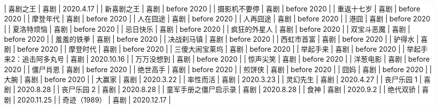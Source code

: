 | 喜剧之王                         | 喜剧     | 2020.4.17   |
| 新喜剧之王                       | 喜剧     | before 2020 |
| 摄影机不要停                     | 喜剧     | before 2020 |
| 重返十七岁                       | 喜剧     | before 2020 |
| 摩登年代                         | 喜剧     | before 2020 |
| 人在囧途                         | 喜剧     | before 2020 |
| 人再囧途                         | 喜剧     | before 2020 |
| 港囧                             | 喜剧     | before 2020 |
| 夏洛特烦恼                       | 喜剧     | before 2020 |
| 忌日快乐                         | 喜剧     | before 2020 |
| 疯狂的外星人                     | 喜剧     | before 2020 |
| 双宝斗恶魔                       | 喜剧     | before 2020 |
| 羞羞的铁拳                       | 喜剧     | before 2020 |
| 决战刹马镇                       | 喜剧     | before 2020 |
| 西虹市首富                       | 喜剧     | before 2020 |
| 驴得水                           | 喜剧     | before 2020 |
| 摩登时代                         | 喜剧     | before 2020 |
| 三傻大闹宝莱坞                   | 喜剧     | before 2020 |
| 举起手来                         | 喜剧     | before 2020 |
| 举起手来2：追击阿多丸号          | 喜剧     | 2020.10.16  |
| 万万没想到                       | 喜剧     | before 2020 |
| 惊声尖笑                         | 喜剧     | before 2020 |
| 洋葱电影                         | 喜剧     | before 2020 |
| 僵尸肖恩                         | 喜剧     | before 2020 |
| 绝世高手                         | 喜剧     | before 2020 |
| 煎饼侠                           | 喜剧     | before 2020 |
| 囧妈                             | 喜剧     | before 2020 |
| 大腕                             | 喜剧     | before 2020 |
| 大赢家                           | 喜剧     | 2020.3.22   |
| 率性而活                         | 喜剧     | 2020.3.23   |
| 灵幻先生                         | 喜剧     | 2020.4.27   |
| 丧尸乐园 1                       | 喜剧     | 2020.8.28   |
| 丧尸乐园 2                       | 喜剧     | 2020.8.28   |
| 童军手册之僵尸启示录             | 喜剧     | 2020.8.28   |
| 食神                             | 喜剧     | 2020.9.2    |
| 绝代双骄                         | 喜剧     | 2020.11.25  |
| 奇迹（1989）                     | 喜剧     | 2020.12.17  |